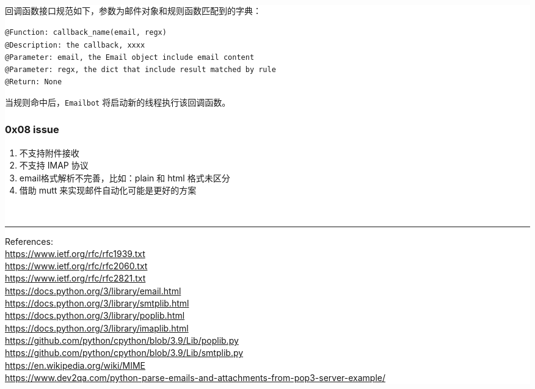 回调函数接口规范如下，参数为邮件对象和规则函数匹配到的字典：

```
@Function: callback_name(email, regx)
@Description: the callback, xxxx
@Parameter: email, the Email object include email content
@Parameter: regx, the dict that include result matched by rule
@Return: None
```

当规则命中后，`Emailbot` 将启动新的线程执行该回调函数。

### 0x08 issue

1. 不支持附件接收
2. 不支持 IMAP 协议
3. email格式解析不完善，比如：plain 和 html 格式未区分
4. 借助 mutt 来实现邮件自动化可能是更好的方案


</br>

--------------------------------
References:  
<https://www.ietf.org/rfc/rfc1939.txt>  
<https://www.ietf.org/rfc/rfc2060.txt>  
<https://www.ietf.org/rfc/rfc2821.txt>  
<https://docs.python.org/3/library/email.html>  
<https://docs.python.org/3/library/smtplib.html>  
<https://docs.python.org/3/library/poplib.html>  
<https://docs.python.org/3/library/imaplib.html>  
<https://github.com/python/cpython/blob/3.9/Lib/poplib.py>  
<https://github.com/python/cpython/blob/3.9/Lib/smtplib.py>  
<https://en.wikipedia.org/wiki/MIME>  
<https://www.dev2qa.com/python-parse-emails-and-attachments-from-pop3-server-example/>  
